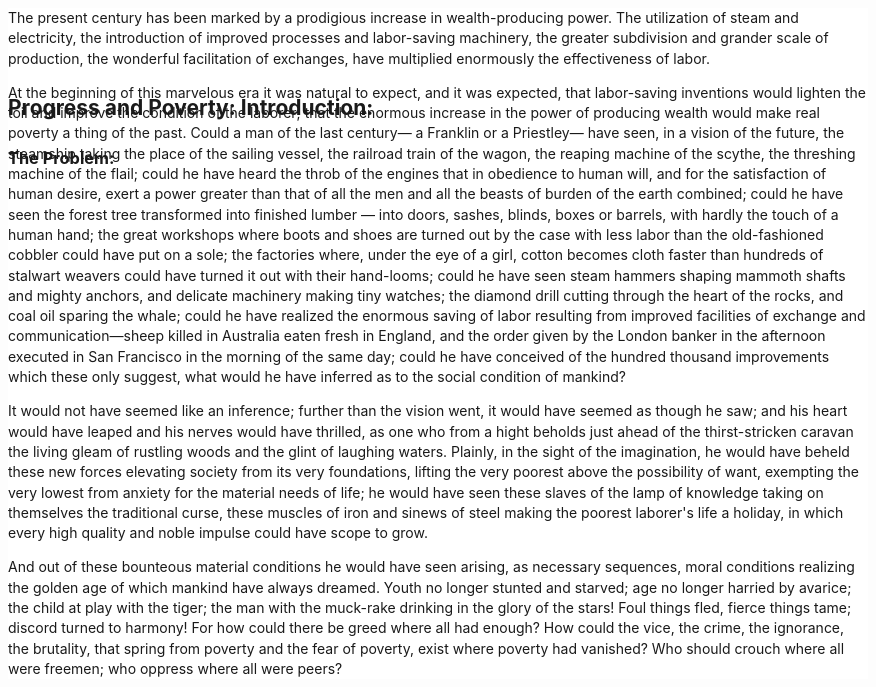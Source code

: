<div style="position: fixed;top: 80px;">

## Progress and Poverty: Introduction:



### The Problem:

</div>



The present century has been marked by a prodigious increase in wealth-producing power. The utilization of steam and electricity, the introduction of improved processes and labor-saving machinery, the greater subdivision and grander scale of production, the wonderful facilitation of exchanges, have multiplied enormously the effectiveness of labor.



At the beginning of this marvelous era it was natural to expect, and it was expected, that labor-saving inventions would lighten the toil and improve the condition of the laborer; that the enormous increase in the power of producing wealth would make real poverty a thing of the past. Could a man of the last century— a Franklin or a Priestley— have seen, in a vision of the future, the steamship taking the place of the sailing vessel, the railroad train of the wagon, the reaping machine of the scythe, the threshing machine of the flail; could he have heard the throb of the engines that in obedience to human will, and for the satisfaction of human desire, exert a power greater than that of all the men and all the beasts of burden of the earth combined; could he have seen the forest tree transformed into finished lumber — into doors, sashes, blinds, boxes or barrels, with hardly the touch of a human hand; the great workshops where boots and shoes are turned out by the case with less labor than the old-fashioned cobbler could have put on a sole; the factories where, under the eye of a girl, cotton becomes cloth faster than hundreds of stalwart weavers could have turned it out with their hand-looms; could he have seen steam hammers shaping mammoth shafts and mighty anchors, and delicate machinery making tiny watches; the diamond drill cutting through the heart of the rocks, and coal oil sparing the whale; could he have realized the enormous saving of labor resulting from improved facilities of exchange and communication—sheep killed in Australia eaten fresh in England, and the order given by the London banker in the afternoon executed in San Francisco in the morning of the same day; could he have conceived of the hundred thousand improvements which these only suggest, what would he have inferred as to the social condition of mankind?



It would not have seemed like an inference; further than the vision went, it would have seemed as though he saw; and his heart would have leaped and his nerves would have thrilled, as one who from a hight beholds just ahead of the thirst-stricken caravan the living gleam of rustling woods and the glint of laughing waters. Plainly, in the sight of the imagination, he would have beheld these new forces elevating society from its very foundations, lifting the very poorest above the possibility of want, exempting the very lowest from anxiety for the material needs of life; he would have seen these slaves of the lamp of knowledge taking on themselves the traditional curse, these muscles of iron and sinews of steel making the poorest laborer's life a holiday, in which every high quality and noble impulse could have scope to grow.



And out of these bounteous material conditions he would have seen arising, as necessary sequences, moral conditions realizing the golden age of which mankind have always dreamed. Youth no longer stunted and starved; age no longer harried by avarice; the child at play with the tiger; the man with the muck-rake drinking in the glory of the stars! Foul things fled, fierce things tame; discord turned to harmony! For how could there be greed where all had enough? How could the vice, the crime, the ignorance, the brutality, that spring from poverty and the fear of poverty, exist where poverty had vanished? Who should crouch where all were freemen; who oppress where all were peers?
